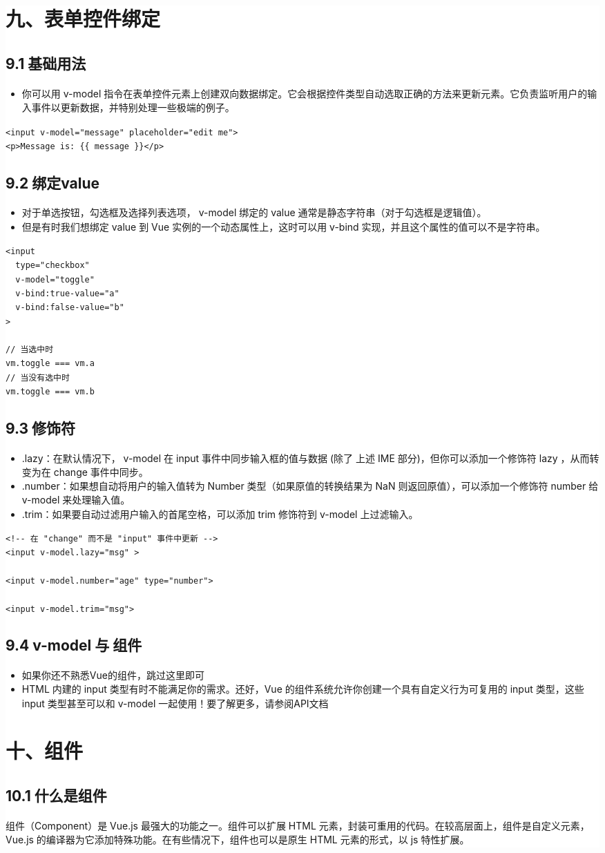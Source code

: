 # 九、表单控件绑定
## 9.1 基础用法
- 你可以用 v-model 指令在表单控件元素上创建双向数据绑定。它会根据控件类型自动选取正确的方法来更新元素。它负责监听用户的输入事件以更新数据，并特别处理一些极端的例子。

```
<input v-model="message" placeholder="edit me">
<p>Message is: {{ message }}</p>
```

## 9.2 绑定value
- 对于单选按钮，勾选框及选择列表选项， v-model 绑定的 value 通常是静态字符串（对于勾选框是逻辑值）。
- 但是有时我们想绑定 value 到 Vue 实例的一个动态属性上，这时可以用 v-bind 实现，并且这个属性的值可以不是字符串。

```
<input
  type="checkbox"
  v-model="toggle"
  v-bind:true-value="a"
  v-bind:false-value="b"
>

// 当选中时
vm.toggle === vm.a
// 当没有选中时
vm.toggle === vm.b
```

## 9.3 修饰符
- .lazy：在默认情况下， v-model 在 input 事件中同步输入框的值与数据 (除了 上述 IME 部分)，但你可以添加一个修饰符 lazy ，从而转变为在 change 事件中同步。
- .number：如果想自动将用户的输入值转为 Number 类型（如果原值的转换结果为 NaN 则返回原值），可以添加一个修饰符 number 给 v-model 来处理输入值。
- .trim：如果要自动过滤用户输入的首尾空格，可以添加 trim 修饰符到 v-model 上过滤输入。

```
<!-- 在 "change" 而不是 "input" 事件中更新 -->
<input v-model.lazy="msg" >

<input v-model.number="age" type="number">

<input v-model.trim="msg">
```

## 9.4 v-model 与 组件
- 如果你还不熟悉Vue的组件，跳过这里即可
- HTML 内建的 input 类型有时不能满足你的需求。还好，Vue 的组件系统允许你创建一个具有自定义行为可复用的 input 类型，这些 input 类型甚至可以和 v-model 一起使用！要了解更多，请参阅API文档

# 十、组件
## 10.1 什么是组件
组件（Component）是 Vue.js 最强大的功能之一。组件可以扩展 HTML 元素，封装可重用的代码。在较高层面上，组件是自定义元素， Vue.js 的编译器为它添加特殊功能。在有些情况下，组件也可以是原生 HTML 元素的形式，以 js 特性扩展。
